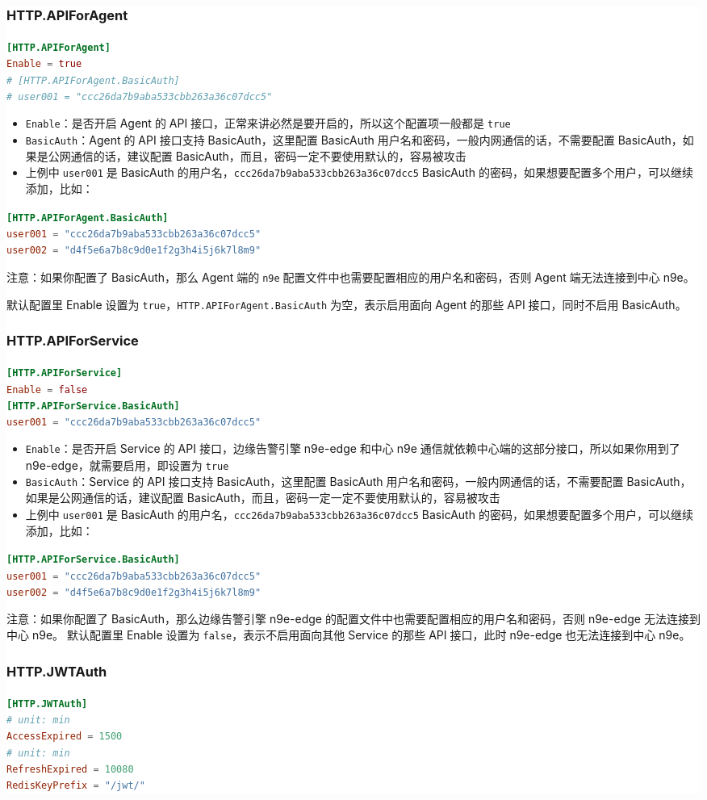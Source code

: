 ### HTTP.APIForAgent

```toml
[HTTP.APIForAgent]
Enable = true
# [HTTP.APIForAgent.BasicAuth]
# user001 = "ccc26da7b9aba533cbb263a36c07dcc5"
```

- `Enable`：是否开启 Agent 的 API 接口，正常来讲必然是要开启的，所以这个配置项一般都是 `true`
- `BasicAuth`：Agent 的 API 接口支持 BasicAuth，这里配置 BasicAuth 用户名和密码，一般内网通信的话，不需要配置 BasicAuth，如果是公网通信的话，建议配置 BasicAuth，而且，密码一定不要使用默认的，容易被攻击
- 上例中 `user001` 是 BasicAuth 的用户名，`ccc26da7b9aba533cbb263a36c07dcc5` BasicAuth 的密码，如果想要配置多个用户，可以继续添加，比如：

```toml
[HTTP.APIForAgent.BasicAuth]
user001 = "ccc26da7b9aba533cbb263a36c07dcc5"
user002 = "d4f5e6a7b8c9d0e1f2g3h4i5j6k7l8m9"
```

注意：如果你配置了 BasicAuth，那么 Agent 端的 `n9e` 配置文件中也需要配置相应的用户名和密码，否则 Agent 端无法连接到中心 n9e。

默认配置里 Enable 设置为 `true`，`HTTP.APIForAgent.BasicAuth` 为空，表示启用面向 Agent 的那些 API 接口，同时不启用 BasicAuth。

### HTTP.APIForService

```toml
[HTTP.APIForService]
Enable = false
[HTTP.APIForService.BasicAuth]
user001 = "ccc26da7b9aba533cbb263a36c07dcc5"
```

- `Enable`：是否开启 Service 的 API 接口，边缘告警引擎 n9e-edge 和中心 n9e 通信就依赖中心端的这部分接口，所以如果你用到了 n9e-edge，就需要启用，即设置为 `true`
- `BasicAuth`：Service 的 API 接口支持 BasicAuth，这里配置 BasicAuth 用户名和密码，一般内网通信的话，不需要配置 BasicAuth，如果是公网通信的话，建议配置 BasicAuth，而且，密码一定一定不要使用默认的，容易被攻击
- 上例中 `user001` 是 BasicAuth 的用户名，`ccc26da7b9aba533cbb263a36c07dcc5` BasicAuth 的密码，如果想要配置多个用户，可以继续添加，比如：

```toml
[HTTP.APIForService.BasicAuth]
user001 = "ccc26da7b9aba533cbb263a36c07dcc5"
user002 = "d4f5e6a7b8c9d0e1f2g3h4i5j6k7l8m9"
```

注意：如果你配置了 BasicAuth，那么边缘告警引擎 n9e-edge 的配置文件中也需要配置相应的用户名和密码，否则 n9e-edge 无法连接到中心 n9e。
默认配置里 Enable 设置为 `false`，表示不启用面向其他 Service 的那些 API 接口，此时 n9e-edge 也无法连接到中心 n9e。

### HTTP.JWTAuth

```toml
[HTTP.JWTAuth]
# unit: min
AccessExpired = 1500
# unit: min
RefreshExpired = 10080
RedisKeyPrefix = "/jwt/"
```
